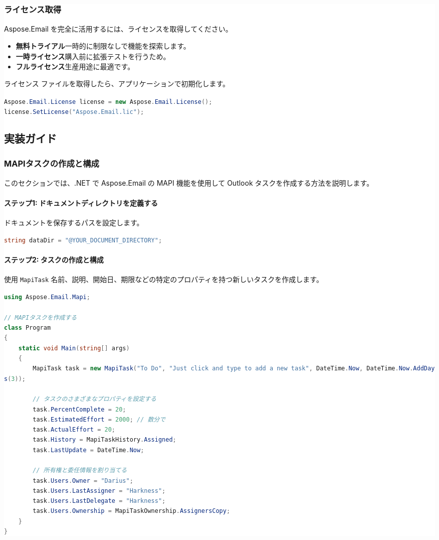### ライセンス取得
Aspose.Email を完全に活用するには、ライセンスを取得してください。
- **無料トライアル**一時的に制限なしで機能を探索します。
- **一時ライセンス**購入前に拡張テストを行うため。
- **フルライセンス**生産用途に最適です。

ライセンス ファイルを取得したら、アプリケーションで初期化します。
```csharp
Aspose.Email.License license = new Aspose.Email.License();
license.SetLicense("Aspose.Email.lic");
```

## 実装ガイド

### MAPIタスクの作成と構成
このセクションでは、.NET で Aspose.Email の MAPI 機能を使用して Outlook タスクを作成する方法を説明します。

#### ステップ1: ドキュメントディレクトリを定義する
ドキュメントを保存するパスを設定します。
```csharp
string dataDir = "@YOUR_DOCUMENT_DIRECTORY";
```

#### ステップ2: タスクの作成と構成
使用 `MapiTask` 名前、説明、開始日、期限などの特定のプロパティを持つ新しいタスクを作成します。

```csharp
using Aspose.Email.Mapi;

// MAPIタスクを作成する
class Program
{
    static void Main(string[] args)
    {
        MapiTask task = new MapiTask("To Do", "Just click and type to add a new task", DateTime.Now, DateTime.Now.AddDays(3));

        // タスクのさまざまなプロパティを設定する
        task.PercentComplete = 20;
        task.EstimatedEffort = 2000; // 数分で
        task.ActualEffort = 20;
        task.History = MapiTaskHistory.Assigned;
        task.LastUpdate = DateTime.Now;

        // 所有権と委任情報を割り当てる
        task.Users.Owner = "Darius";
        task.Users.LastAssigner = "Harkness";
        task.Users.LastDelegate = "Harkness";
        task.Users.Ownership = MapiTaskOwnership.AssignersCopy;
    }
}
```
